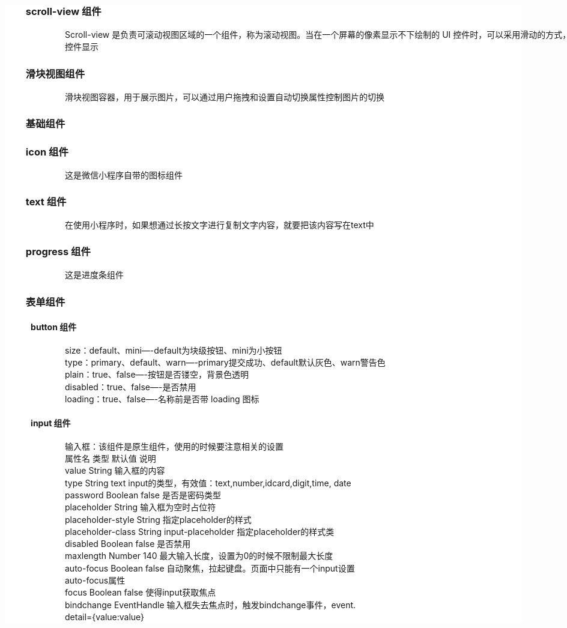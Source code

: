 ### &nbsp;&nbsp;&nbsp;&nbsp;&nbsp;&nbsp;&nbsp;&nbsp; scroll-view 组件

<span style="position: relative; left: 100px;">
Scroll-view 是负责可滚动视图区域的一个组件，称为滚动视图。当在一个屏幕的像素显示不下绘制的 UI 控件时，可以采用滑动的方式，使控件显示</span>

### &nbsp;&nbsp;&nbsp;&nbsp;&nbsp;&nbsp;&nbsp;&nbsp; 滑块视图组件

<span style="position: relative; left: 100px;">
滑块视图容器，用于展示图片，可以通过用户拖拽和设置自动切换属性控制图片的切换
</span>

### &nbsp;&nbsp;&nbsp;&nbsp;&nbsp;&nbsp;&nbsp;&nbsp; 基础组件

### &nbsp;&nbsp;&nbsp;&nbsp;&nbsp;&nbsp;&nbsp;&nbsp; icon 组件

<span style="position: relative; left: 100px;">
这是微信小程序自带的图标组件</span>

### &nbsp;&nbsp;&nbsp;&nbsp;&nbsp;&nbsp;&nbsp;&nbsp; text 组件

<span style="position: relative; left: 100px;">
在使用小程序时，如果想通过长按文字进行复制文字内容，就要把该内容写在text中
</span>

### &nbsp;&nbsp;&nbsp;&nbsp;&nbsp;&nbsp;&nbsp;&nbsp; progress 组件

<span style="position: relative; left: 100px;">
这是进度条组件
</span>

### &nbsp;&nbsp;&nbsp;&nbsp;&nbsp;&nbsp;&nbsp;&nbsp; 表单组件

#### &nbsp;&nbsp;&nbsp;&nbsp;&nbsp;&nbsp;&nbsp;&nbsp;&nbsp;&nbsp;&nbsp;&nbsp; button 组件

<span style="position: relative; left: 100px;">
size：default、mini—-default为块级按钮、mini为小按钮 <br/>
type：primary、default、warn—-primary提交成功、default默认灰色、warn警告色 <br/>
plain：true、false—-按钮是否镂空，背景色透明 <br/>
disabled：true、false—-是否禁用 <br/>
loading：true、false—-名称前是否带 loading 图标 <br/>
</span>

#### &nbsp;&nbsp;&nbsp;&nbsp;&nbsp;&nbsp;&nbsp;&nbsp;&nbsp;&nbsp;&nbsp;&nbsp; input 组件

<span style="position: relative; left: 100px;">
输入框：该组件是原生组件，使用的时候要注意相关的设置 <br/>
属性名	类型	默认值	说明 <br/>
value	String	 	输入框的内容 <br/>
type	String	text	input的类型，有效值：text,number,idcard,digit,time, date <br/>
password	Boolean	false	是否是密码类型 <br/>
placeholder	String	 	输入框为空时占位符 <br/>
placeholder-style	String	 	指定placeholder的样式 <br/>
placeholder-class	String	input-placeholder	指定placeholder的样式类 <br/>
disabled	Boolean	false	是否禁用 <br/>
maxlength	Number	140	最大输入长度，设置为0的时候不限制最大长度 <br/>
auto-focus	Boolean	false	自动聚焦，拉起键盘。页面中只能有一个input设置 <br/>auto-focus属性 <br/>
focus	Boolean	false	使得input获取焦点 <br/>
bindchange	EventHandle	 	输入框失去焦点时，触发bindchange事件，event. <br/>detail={value:value} <br/>